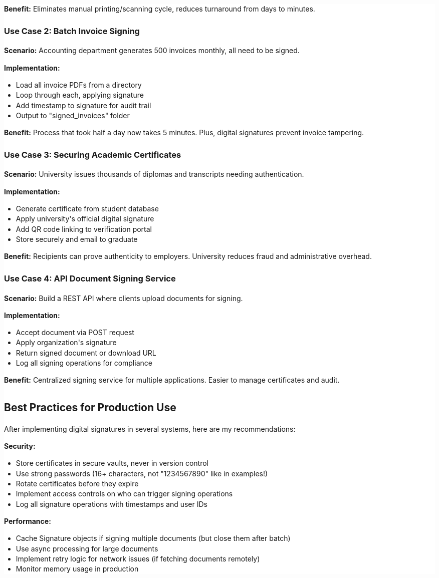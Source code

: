 **Benefit:** Eliminates manual printing/scanning cycle, reduces turnaround from days to minutes.

### Use Case 2: Batch Invoice Signing

**Scenario:** Accounting department generates 500 invoices monthly, all need to be signed.

**Implementation:**
- Load all invoice PDFs from a directory
- Loop through each, applying signature
- Add timestamp to signature for audit trail
- Output to "signed_invoices" folder

**Benefit:** Process that took half a day now takes 5 minutes. Plus, digital signatures prevent invoice tampering.

### Use Case 3: Securing Academic Certificates

**Scenario:** University issues thousands of diplomas and transcripts needing authentication.

**Implementation:**
- Generate certificate from student database
- Apply university's official digital signature
- Add QR code linking to verification portal
- Store securely and email to graduate

**Benefit:** Recipients can prove authenticity to employers. University reduces fraud and administrative overhead.

### Use Case 4: API Document Signing Service

**Scenario:** Build a REST API where clients upload documents for signing.

**Implementation:**
- Accept document via POST request
- Apply organization's signature
- Return signed document or download URL
- Log all signing operations for compliance

**Benefit:** Centralized signing service for multiple applications. Easier to manage certificates and audit.

## Best Practices for Production Use

After implementing digital signatures in several systems, here are my recommendations:

**Security:**
- Store certificates in secure vaults, never in version control
- Use strong passwords (16+ characters, not "1234567890" like in examples!)
- Rotate certificates before they expire
- Implement access controls on who can trigger signing operations
- Log all signature operations with timestamps and user IDs

**Performance:**
- Cache Signature objects if signing multiple documents (but close them after batch)
- Use async processing for large documents
- Implement retry logic for network issues (if fetching documents remotely)
- Monitor memory usage in production
